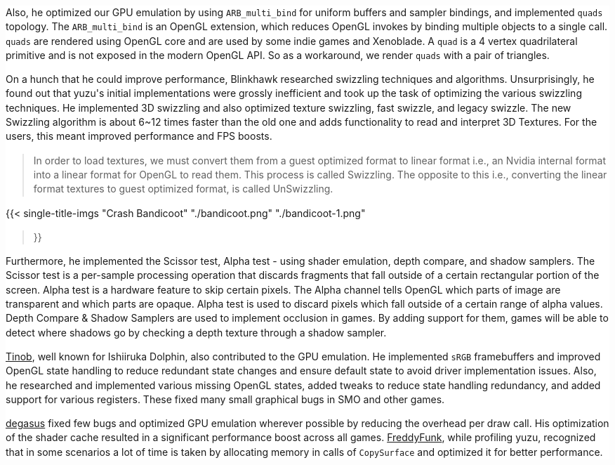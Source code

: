 Also, he optimized our GPU emulation by using `ARB_multi_bind` for uniform buffers and sampler bindings, and implemented `quads` topology.
The `ARB_multi_bind` is an OpenGL extension, which reduces OpenGL invokes by binding multiple objects to a single call.
`quads` are rendered using OpenGL core and are used by some indie games and Xenoblade.
A `quad` is a 4 vertex quadrilateral primitive and is not exposed in the modern OpenGL API.
So as a workaround, we render `quads` with a pair of triangles.

On a hunch that he could improve performance, Blinkhawk researched swizzling techniques and algorithms.
Unsurprisingly, he found out that yuzu's initial implementations were grossly inefficient and took up the task of optimizing the various swizzling techniques.
He implemented 3D swizzling and also optimized texture swizzling, fast swizzle, and legacy swizzle.
The new Swizzling algorithm is about 6~12 times faster than the old one and adds functionality to read and interpret 3D Textures.
For the users, this meant improved performance and FPS boosts.

>In order to load textures, we must convert them from a guest optimized format to linear format i.e., an Nvidia internal format into a linear format for OpenGL to read them. This process is called Swizzling.
The opposite to this i.e., converting the linear format textures to guest optimized format, is called UnSwizzling.

{{< single-title-imgs
    "Crash Bandicoot"
		"./bandicoot.png"
		"./bandicoot-1.png"
>}}

Furthermore, he implemented the Scissor test, Alpha test - using shader emulation, depth compare, and shadow samplers.
The Scissor test is a per-sample processing operation that discards fragments that fall outside of a certain rectangular portion of the screen.
Alpha test is a hardware feature to skip certain pixels.
The Alpha channel tells OpenGL which parts of image are transparent and which parts are opaque.
Alpha test is used to discard pixels which fall outside of a certain range of alpha values.
Depth Compare & Shadow Samplers are used to implement occlusion in games.
By adding support for them, games will be able to detect where shadows go by checking a depth texture through a shadow sampler.

[Tinob](https://github.com/Tinob), well known for Ishiiruka Dolphin, also contributed to the GPU emulation.
He implemented `sRGB` framebuffers and improved OpenGL state handling to reduce redundant state changes and ensure default state to avoid driver implementation issues.
Also, he researched and implemented various missing OpenGL states, added tweaks to reduce state handling redundancy, and added support for various registers.
These fixed many small graphical bugs in SMO and other games.

[degasus](https://github.com/degasus) fixed few bugs and optimized GPU emulation wherever possible by reducing the overhead per draw call.
His optimization of the shader cache resulted in a significant performance boost across all games.
[FreddyFunk](https://github.com/FreddyFunk), while profiling yuzu, recognized that in some scenarios a lot of time is taken by allocating memory in calls of `CopySurface` and optimized it for better performance.
